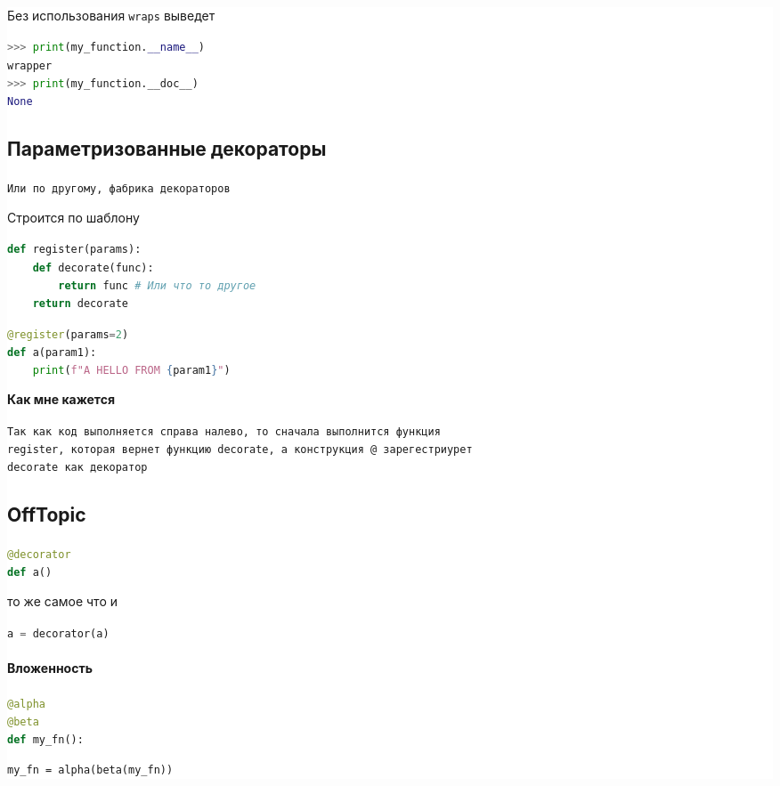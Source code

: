 

Без использования `wraps` выведет
```python
>>> print(my_function.__name__)
wrapper
>>> print(my_function.__doc__)
None
```


## Параметризованные декораторы

	Или по другому, фабрика декораторов

Строится по шаблону

```python
def register(params):
	def decorate(func):
		return func # Или что то другое
	return decorate
```

```python
@register(params=2)  
def a(param1):  
    print(f"A HELLO FROM {param1}")
```

**Как мне кажется**

	Так как код выполняется справа налево, то сначала выполнится функция 
	register, которая вернет функцию decorate, а конструкция @ зарегестриурет  
	decorate как декоратор


## OffTopic


```python
@decorator
def a()
```

то же самое что и

```python
a = decorator(a)
```

#### Вложенность
```python
@alpha
@beta 
def my_fn():
```

```
my_fn = alpha(beta(my_fn))
```
